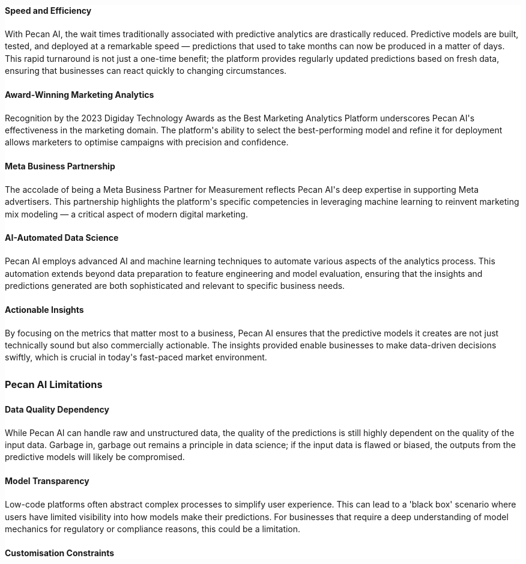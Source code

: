 #### Speed and Efficiency

With Pecan AI, the wait times traditionally associated with predictive analytics are drastically reduced. Predictive models are built, tested, and deployed at a remarkable speed — predictions that used to take months can now be produced in a matter of days. This rapid turnaround is not just a one-time benefit; the platform provides regularly updated predictions based on fresh data, ensuring that businesses can react quickly to changing circumstances.

#### Award-Winning Marketing Analytics

Recognition by the 2023 Digiday Technology Awards as the Best Marketing Analytics Platform underscores Pecan AI's effectiveness in the marketing domain. The platform's ability to select the best-performing model and refine it for deployment allows marketers to optimise campaigns with precision and confidence.

#### Meta Business Partnership

The accolade of being a Meta Business Partner for Measurement reflects Pecan AI's deep expertise in supporting Meta advertisers. This partnership highlights the platform's specific competencies in leveraging machine learning to reinvent marketing mix modeling — a critical aspect of modern digital marketing.

#### AI-Automated Data Science

Pecan AI employs advanced AI and machine learning techniques to automate various aspects of the analytics process. This automation extends beyond data preparation to feature engineering and model evaluation, ensuring that the insights and predictions generated are both sophisticated and relevant to specific business needs.

#### Actionable Insights

By focusing on the metrics that matter most to a business, Pecan AI ensures that the predictive models it creates are not just technically sound but also commercially actionable. The insights provided enable businesses to make data-driven decisions swiftly, which is crucial in today's fast-paced market environment.

### Pecan AI Limitations

#### Data Quality Dependency

While Pecan AI can handle raw and unstructured data, the quality of the predictions is still highly dependent on the quality of the input data. Garbage in, garbage out remains a principle in data science; if the input data is flawed or biased, the outputs from the predictive models will likely be compromised.

#### Model Transparency

Low-code platforms often abstract complex processes to simplify user experience. This can lead to a 'black box' scenario where users have limited visibility into how models make their predictions. For businesses that require a deep understanding of model mechanics for regulatory or compliance reasons, this could be a limitation.

#### Customisation Constraints
